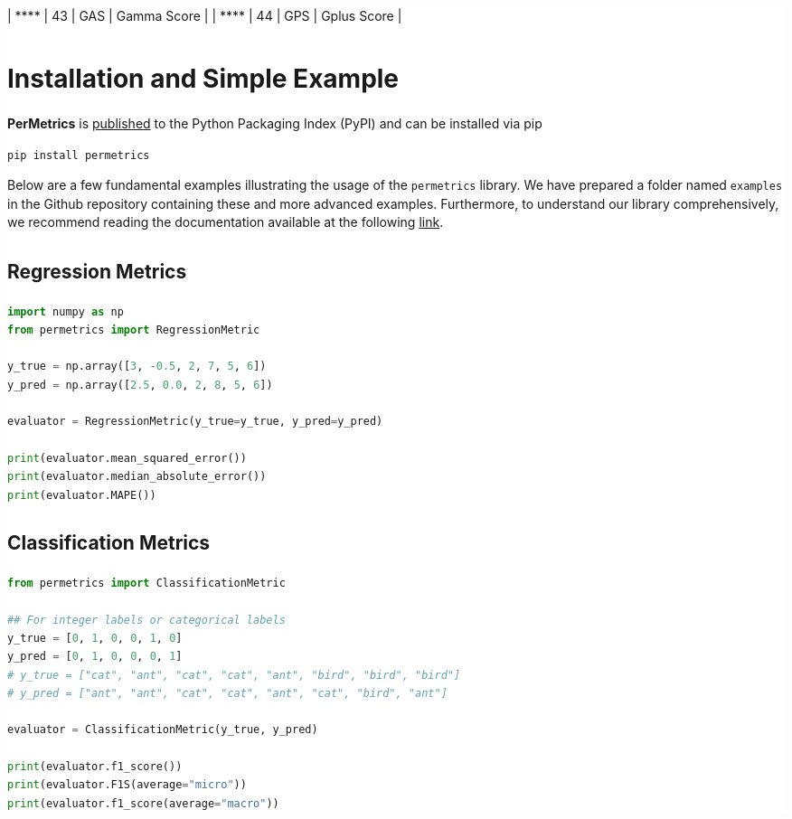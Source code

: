| ****           | 43     | GAS        | Gamma Score                                      |
| ****           | 44     | GPS        | Gplus Score                                      |


# Installation and Simple Example

**PerMetrics** is [published](https://pypi.org/project/permetrics/) to the Python Packaging Index (PyPI) and can be installed via pip

```bash
pip install permetrics
```

Below are a few fundamental examples illustrating the usage of the `permetrics` library. We have prepared a folder named `examples` in the Github repository containing these and more advanced examples. Furthermore, to understand our library comprehensively, we recommend reading the documentation available at the following [link](https://permetrics.readthedocs.io/).

## Regression Metrics

```python
import numpy as np
from permetrics import RegressionMetric

y_true = np.array([3, -0.5, 2, 7, 5, 6])
y_pred = np.array([2.5, 0.0, 2, 8, 5, 6])

evaluator = RegressionMetric(y_true=y_true, y_pred=y_pred)

print(evaluator.mean_squared_error())
print(evaluator.median_absolute_error())
print(evaluator.MAPE())
```

## Classification Metrics

```python
from permetrics import ClassificationMetric

## For integer labels or categorical labels
y_true = [0, 1, 0, 0, 1, 0]
y_pred = [0, 1, 0, 0, 0, 1]
# y_true = ["cat", "ant", "cat", "cat", "ant", "bird", "bird", "bird"]
# y_pred = ["ant", "ant", "cat", "cat", "ant", "cat", "bird", "ant"]

evaluator = ClassificationMetric(y_true, y_pred)

print(evaluator.f1_score())
print(evaluator.F1S(average="micro"))
print(evaluator.f1_score(average="macro"))
```
